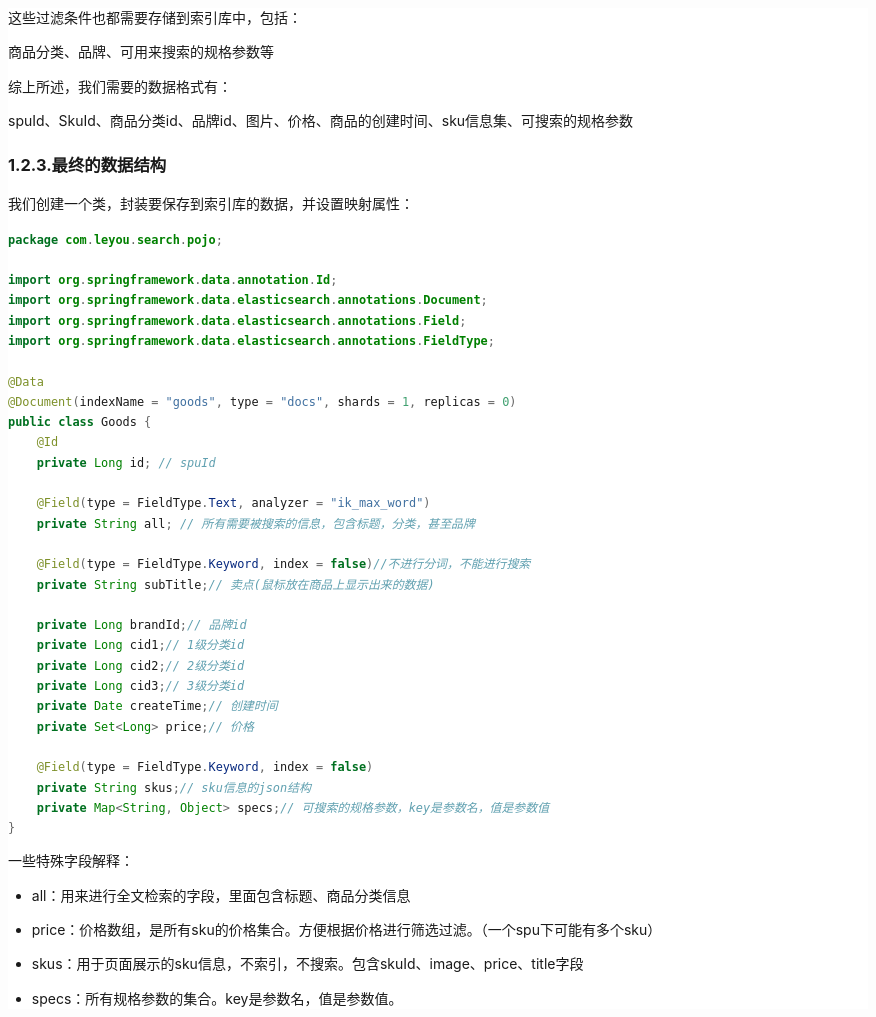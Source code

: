 这些过滤条件也都需要存储到索引库中，包括：

商品分类、品牌、可用来搜索的规格参数等

综上所述，我们需要的数据格式有：

spuId、SkuId、商品分类id、品牌id、图片、价格、商品的创建时间、sku信息集、可搜索的规格参数



### 1.2.3.最终的数据结构

我们创建一个类，封装要保存到索引库的数据，并设置映射属性：

```java
package com.leyou.search.pojo;

import org.springframework.data.annotation.Id;
import org.springframework.data.elasticsearch.annotations.Document;
import org.springframework.data.elasticsearch.annotations.Field;
import org.springframework.data.elasticsearch.annotations.FieldType;

@Data
@Document(indexName = "goods", type = "docs", shards = 1, replicas = 0)
public class Goods {
    @Id
    private Long id; // spuId

    @Field(type = FieldType.Text, analyzer = "ik_max_word")
    private String all; // 所有需要被搜索的信息，包含标题，分类，甚至品牌

    @Field(type = FieldType.Keyword, index = false)//不进行分词，不能进行搜索
    private String subTitle;// 卖点(鼠标放在商品上显示出来的数据)

    private Long brandId;// 品牌id
    private Long cid1;// 1级分类id
    private Long cid2;// 2级分类id
    private Long cid3;// 3级分类id
    private Date createTime;// 创建时间
    private Set<Long> price;// 价格

    @Field(type = FieldType.Keyword, index = false)
    private String skus;// sku信息的json结构
    private Map<String, Object> specs;// 可搜索的规格参数，key是参数名，值是参数值
}
```

一些特殊字段解释：

- all：用来进行全文检索的字段，里面包含标题、商品分类信息

- price：价格数组，是所有sku的价格集合。方便根据价格进行筛选过滤。（一个spu下可能有多个sku）

- skus：用于页面展示的sku信息，不索引，不搜索。包含skuId、image、price、title字段

- specs：所有规格参数的集合。key是参数名，值是参数值。
